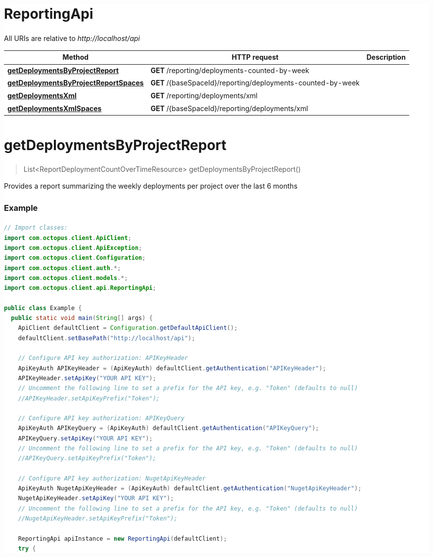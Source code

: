 # ReportingApi

All URIs are relative to *http://localhost/api*

Method | HTTP request | Description
------------- | ------------- | -------------
[**getDeploymentsByProjectReport**](ReportingApi.md#getDeploymentsByProjectReport) | **GET** /reporting/deployments-counted-by-week | 
[**getDeploymentsByProjectReportSpaces**](ReportingApi.md#getDeploymentsByProjectReportSpaces) | **GET** /{baseSpaceId}/reporting/deployments-counted-by-week | 
[**getDeploymentsXml**](ReportingApi.md#getDeploymentsXml) | **GET** /reporting/deployments/xml | 
[**getDeploymentsXmlSpaces**](ReportingApi.md#getDeploymentsXmlSpaces) | **GET** /{baseSpaceId}/reporting/deployments/xml | 


<a name="getDeploymentsByProjectReport"></a>
# **getDeploymentsByProjectReport**
> List&lt;ReportDeploymentCountOverTimeResource&gt; getDeploymentsByProjectReport()



Provides a report summarizing the weekly deployments per project over the last 6 months

### Example
```java
// Import classes:
import com.octopus.client.ApiClient;
import com.octopus.client.ApiException;
import com.octopus.client.Configuration;
import com.octopus.client.auth.*;
import com.octopus.client.models.*;
import com.octopus.client.api.ReportingApi;

public class Example {
  public static void main(String[] args) {
    ApiClient defaultClient = Configuration.getDefaultApiClient();
    defaultClient.setBasePath("http://localhost/api");
    
    // Configure API key authorization: APIKeyHeader
    ApiKeyAuth APIKeyHeader = (ApiKeyAuth) defaultClient.getAuthentication("APIKeyHeader");
    APIKeyHeader.setApiKey("YOUR API KEY");
    // Uncomment the following line to set a prefix for the API key, e.g. "Token" (defaults to null)
    //APIKeyHeader.setApiKeyPrefix("Token");

    // Configure API key authorization: APIKeyQuery
    ApiKeyAuth APIKeyQuery = (ApiKeyAuth) defaultClient.getAuthentication("APIKeyQuery");
    APIKeyQuery.setApiKey("YOUR API KEY");
    // Uncomment the following line to set a prefix for the API key, e.g. "Token" (defaults to null)
    //APIKeyQuery.setApiKeyPrefix("Token");

    // Configure API key authorization: NugetApiKeyHeader
    ApiKeyAuth NugetApiKeyHeader = (ApiKeyAuth) defaultClient.getAuthentication("NugetApiKeyHeader");
    NugetApiKeyHeader.setApiKey("YOUR API KEY");
    // Uncomment the following line to set a prefix for the API key, e.g. "Token" (defaults to null)
    //NugetApiKeyHeader.setApiKeyPrefix("Token");

    ReportingApi apiInstance = new ReportingApi(defaultClient);
    try {
```